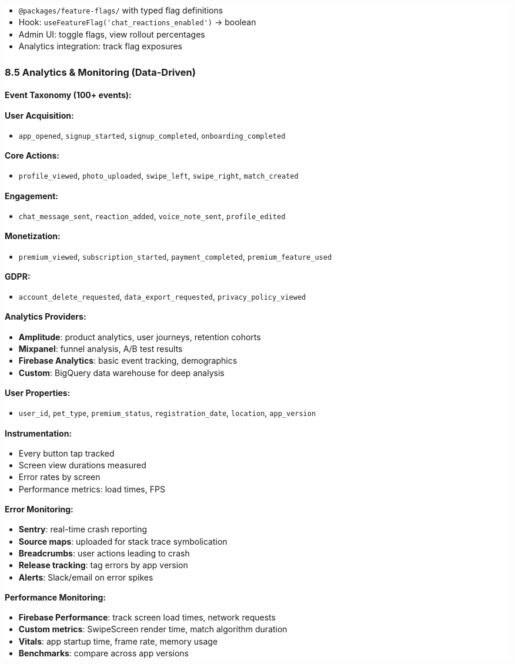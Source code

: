 * `@packages/feature-flags/` with typed flag definitions
* Hook: `useFeatureFlag('chat_reactions_enabled')` → boolean
* Admin UI: toggle flags, view rollout percentages
* Analytics integration: track flag exposures

### 8.5 Analytics & Monitoring (Data-Driven)

**Event Taxonomy (100+ events):**

**User Acquisition:**

* `app_opened`, `signup_started`, `signup_completed`, `onboarding_completed`

**Core Actions:**

* `profile_viewed`, `photo_uploaded`, `swipe_left`, `swipe_right`, `match_created`

**Engagement:**

* `chat_message_sent`, `reaction_added`, `voice_note_sent`, `profile_edited`

**Monetization:**

* `premium_viewed`, `subscription_started`, `payment_completed`, `premium_feature_used`

**GDPR:**

* `account_delete_requested`, `data_export_requested`, `privacy_policy_viewed`

**Analytics Providers:**

* **Amplitude**: product analytics, user journeys, retention cohorts
* **Mixpanel**: funnel analysis, A/B test results
* **Firebase Analytics**: basic event tracking, demographics
* **Custom**: BigQuery data warehouse for deep analysis

**User Properties:**

* `user_id`, `pet_type`, `premium_status`, `registration_date`, `location`, `app_version`

**Instrumentation:**

* Every button tap tracked
* Screen view durations measured
* Error rates by screen
* Performance metrics: load times, FPS

**Error Monitoring:**

* **Sentry**: real-time crash reporting
* **Source maps**: uploaded for stack trace symbolication
* **Breadcrumbs**: user actions leading to crash
* **Release tracking**: tag errors by app version
* **Alerts**: Slack/email on error spikes

**Performance Monitoring:**

* **Firebase Performance**: track screen load times, network requests
* **Custom metrics**: SwipeScreen render time, match algorithm duration
* **Vitals**: app startup time, frame rate, memory usage
* **Benchmarks**: compare across app versions
